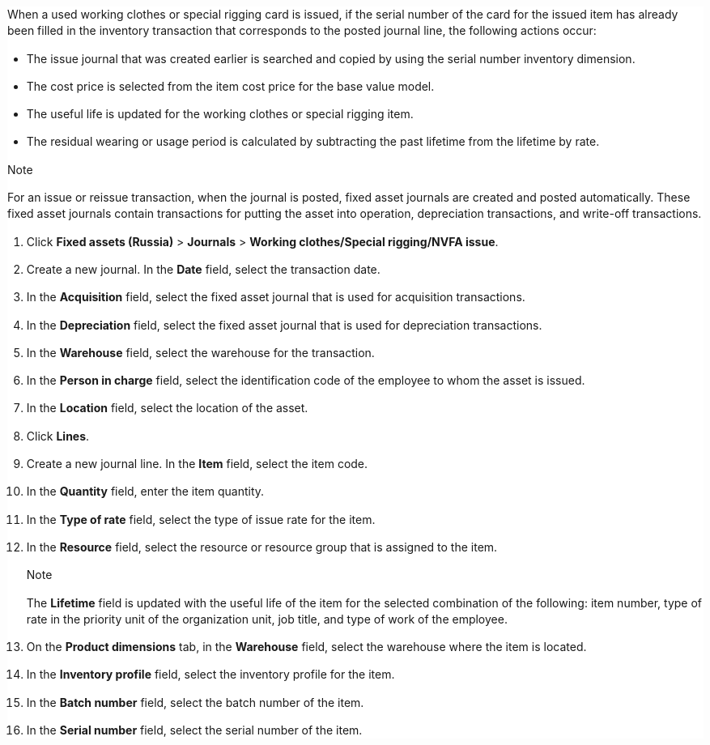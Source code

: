 When a used working clothes or special rigging card is issued, if the serial number of the card for the issued item has already been filled in the inventory transaction that corresponds to the posted journal line, the following actions occur:

  - The issue journal that was created earlier is searched and copied by using the serial number inventory dimension.

  - The cost price is selected from the item cost price for the base value model.

  - The useful life is updated for the working clothes or special rigging item.

  - The residual wearing or usage period is calculated by subtracting the past lifetime from the lifetime by rate.

> [!NOTE]
> For an issue or reissue transaction, when the journal is posted, fixed asset journals are created and posted automatically. These fixed asset journals contain transactions for putting the asset into operation, depreciation transactions, and write-off transactions.


1.  Click **Fixed assets (Russia)** \> **Journals** \> **Working clothes/Special rigging/NVFA issue**.

2.  Create a new journal. In the **Date** field, select the transaction date.

3.  In the **Acquisition** field, select the fixed asset journal that is used for acquisition transactions.

4.  In the **Depreciation** field, select the fixed asset journal that is used for depreciation transactions.

5.  In the **Warehouse** field, select the warehouse for the transaction.

6.  In the **Person in charge** field, select the identification code of the employee to whom the asset is issued.

7.  In the **Location** field, select the location of the asset.

8.  Click **Lines**.

9.  Create a new journal line. In the **Item** field, select the item code.

10. In the **Quantity** field, enter the item quantity.

11. In the **Type of rate** field, select the type of issue rate for the item.

12. In the **Resource** field, select the resource or resource group that is assigned to the item.
    
    > [!NOTE]
    > The **Lifetime** field is updated with the useful life of the item for the selected combination of the following: item number, type of rate in the priority unit of the organization unit, job title, and type of work of the employee.

13. On the **Product dimensions** tab, in the **Warehouse** field, select the warehouse where the item is located.

14. In the **Inventory profile** field, select the inventory profile for the item.

15. In the **Batch number** field, select the batch number of the item.

16. In the **Serial number** field, select the serial number of the item.
